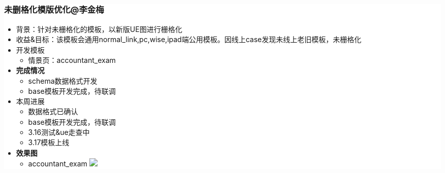 ### 未删格化模版优化@李金梅
- 背景：针对未栅格化的模板，以新版UE图进行栅格化
- 收益&目标：该模板会通用normal_link,pc,wise,ipad端公用模板。因线上case发现未线上老旧模板，未栅格化
- 开发模板
	- 情景页：accountant_exam
- **完成情况**
    - schema数据格式开发 
    - base模板开发完成，待联调
- 本周进展
	- 数据格式已确认
    - base模板开发完成，待联调
    - 3.16测试&ue走查中
    - 3.17模板上线
- **效果图**
  - accountant_exam
	<img width=300 src="http://wiki.baidu.com/download/attachments/296912444/accountant_exam.png?api=v2">
 




